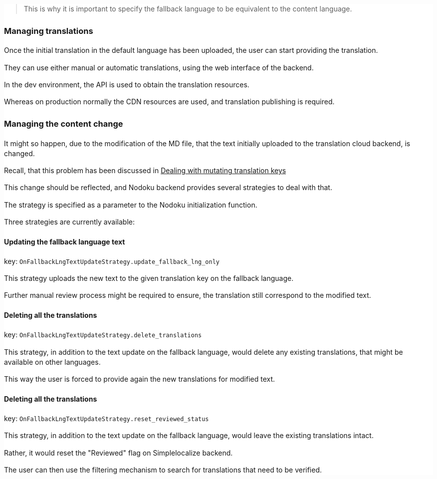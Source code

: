 > This is why it is important to specify the fallback language to be equivalent to the content language.

### Managing translations

Once the initial translation in the default language has been uploaded, the user can start providing the translation.

They can use either manual or automatic translations, using the web interface of the backend.

In the dev environment, the API is used to obtain the translation resources.

Whereas on production normally the CDN resources are used, and translation publishing is required.

### Managing the content change

It might so happen, due to the modification of the MD file, that the text initially uploaded to the translation cloud backend, is changed.

Recall, that this problem has been discussed in [Dealing with mutating translation keys](#dealing-with-mutating-translation-keys)

This change should be reflected, and Nodoku backend provides several strategies to deal with that.

The strategy is specified as a parameter to the Nodoku initialization function.

Three strategies are currently available:

#### Updating the fallback language text

key: ```OnFallbackLngTextUpdateStrategy.update_fallback_lng_only```

This strategy uploads the new text to the given translation key on the fallback language.

Further manual review process might be required to ensure, the translation still correspond to the modified text.

#### Deleting all the translations

key: ```OnFallbackLngTextUpdateStrategy.delete_translations```


This strategy, in addition to the text update on the fallback language,  would delete any existing translations, that might be available on other languages.

This way the user is forced to provide again the new translations for modified text.

#### Deleting all the translations

key: ```OnFallbackLngTextUpdateStrategy.reset_reviewed_status```


This strategy, in addition to the text update on the fallback language, would leave the existing translations intact.

Rather, it would reset the "Reviewed" flag on Simplelocalize backend.

The user can then use the filtering mechanism to search for translations that need to be verified.


